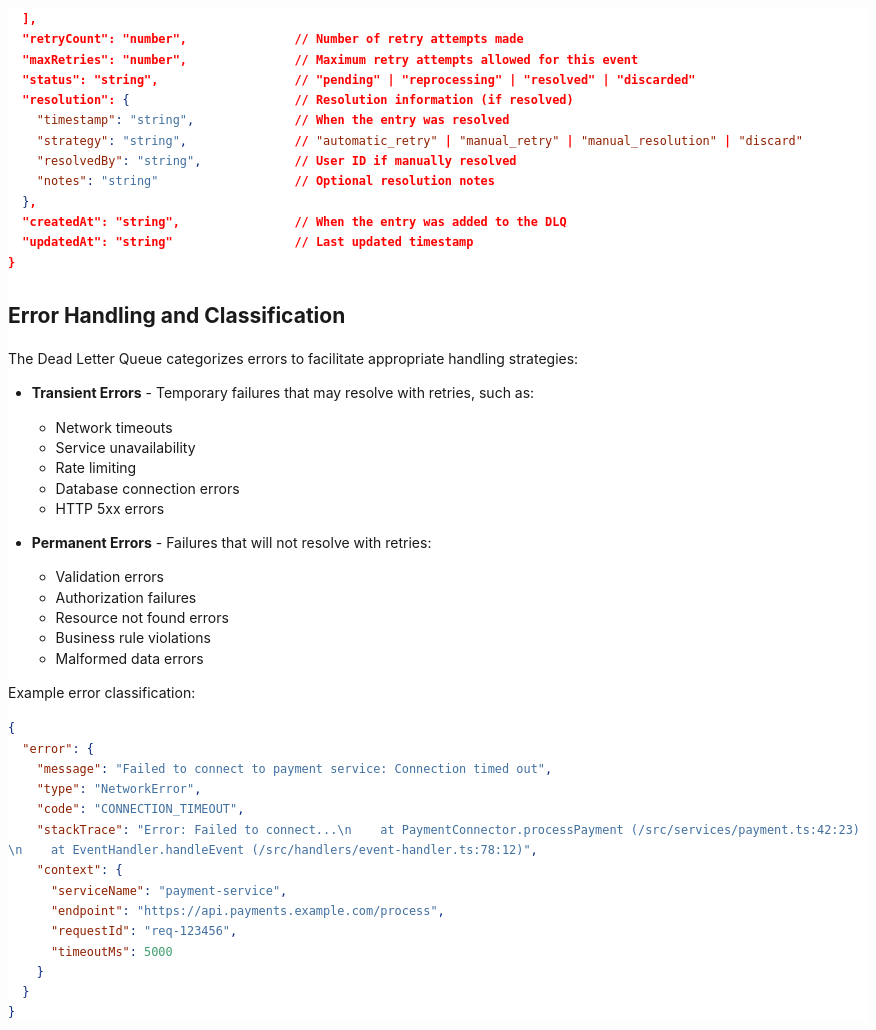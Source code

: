 ```json
  ],
  "retryCount": "number",               // Number of retry attempts made
  "maxRetries": "number",               // Maximum retry attempts allowed for this event
  "status": "string",                   // "pending" | "reprocessing" | "resolved" | "discarded"
  "resolution": {                       // Resolution information (if resolved)
    "timestamp": "string",              // When the entry was resolved
    "strategy": "string",               // "automatic_retry" | "manual_retry" | "manual_resolution" | "discard"
    "resolvedBy": "string",             // User ID if manually resolved
    "notes": "string"                   // Optional resolution notes
  },
  "createdAt": "string",                // When the entry was added to the DLQ
  "updatedAt": "string"                 // Last updated timestamp
}
```

## Error Handling and Classification

The Dead Letter Queue categorizes errors to facilitate appropriate handling strategies:

* **Transient Errors** - Temporary failures that may resolve with retries, such as:
  * Network timeouts
  * Service unavailability
  * Rate limiting
  * Database connection errors
  * HTTP 5xx errors

* **Permanent Errors** - Failures that will not resolve with retries:
  * Validation errors
  * Authorization failures
  * Resource not found errors
  * Business rule violations
  * Malformed data errors

Example error classification:

```json
{
  "error": {
    "message": "Failed to connect to payment service: Connection timed out",
    "type": "NetworkError",
    "code": "CONNECTION_TIMEOUT",
    "stackTrace": "Error: Failed to connect...\n    at PaymentConnector.processPayment (/src/services/payment.ts:42:23)\n    at EventHandler.handleEvent (/src/handlers/event-handler.ts:78:12)",
    "context": {
      "serviceName": "payment-service",
      "endpoint": "https://api.payments.example.com/process",
      "requestId": "req-123456",
      "timeoutMs": 5000
    }
  }
}
```

